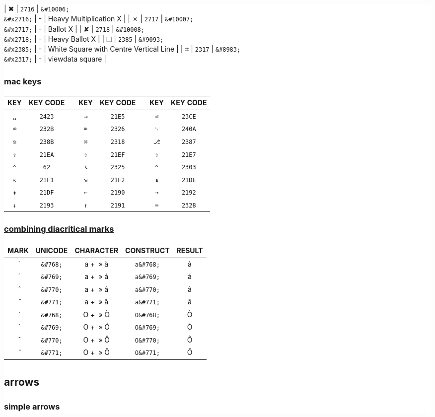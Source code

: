 |    ✖    |  `2716` | `&#10006;` <br> `&#x2716;`  | -                                              | Heavy Multiplication X                     |
|    ✗    |  `2717` | `&#10007;` <br> `&#x2717;`  | -                                              | Ballot X                                   |
|    ✘    |  `2718` | `&#10008;` <br> `&#x2718;`  | -                                              | Heavy Ballot X                             |
|    ⎅    |  `2385` | `&#9093;` <br> `&#x2385;`   | -                                              | White Square with Centre Vertical Line     |
|    ⌗    |  `2317` | `&#8983;` <br> `&#x2317;`   | -                                              | viewdata square                            |

### mac keys

 | KEY | KEY CODE |  | KEY | KEY CODE |  | KEY | KEY CODE |
 |:---:|:--------:|--|:---:|:--------:|--|:---:|:--------:|
 | `␣` |  `2423`  |  | `⇥` |  `21E5`  |  | `⏎` |  `23CE`  |
 | `⌫` |  `232B`  |  | `⌦` |  `2326`  |  | `␊` |  `240A`  |
 | `⎋` |  `238B`  |  | `⌘` |  `2318`  |  | `⎇` |  `2387`  |
 | `⇪` |  `21EA`  |  | `⇧` |  `21EF`  |  | `⇧` |  `21E7`  |
 | `⌃` |   `62`   |  | `⌥` |  `2325`  |  | `⌃` |  `2303`  |
 | `⇱` |  `21F1`  |  | `⇲` |  `21F2`  |  | `⇞` |  `21DE`  |
 | `⇟` |  `21DF`  |  | `←` |  `2190`  |  | `→` |  `2192`  |
 | `↓` |  `2193`  |  | `↑` |  `2191`  |  | `⌨` |  `2328`  |

### [combining diacritical marks](https://www.w3schools.com/html/html_entities.asp)

|  MARK  |  UNICODE |        CHARACTER       | CONSTRUCT |  RESULT |
|:------:|:--------:|:----------------------:|:---------:|:-------:|
| &#768; | `&#768;` | a +&nbsp;     &#xbb; à | `a&#768;` | a&#768; |
| &#769; | `&#769;` | a +&nbsp;     &#xbb; á | `a&#769;` | a&#769; |
| &#770; | `&#770;` | a +&nbsp;     &#xbb; â | `a&#770;` | a&#770; |
| &#771; | `&#771;` | a +&nbsp;     &#xbb; ã | `a&#771;` | a&#771; |
| &#768; | `&#768;` | O +&nbsp;     &#xbb; Ò | `O&#768;` | O&#768; |
| &#769; | `&#769;` | O +&nbsp;     &#xbb; Ó | `O&#769;` | O&#769; |
| &#770; | `&#770;` | O +&nbsp;     &#xbb; Ô | `O&#770;` | O&#770; |
| &#771; | `&#771;` | O +&nbsp;     &#xbb; Õ | `O&#771;` | O&#771; |

## arrows

### simple arrows
